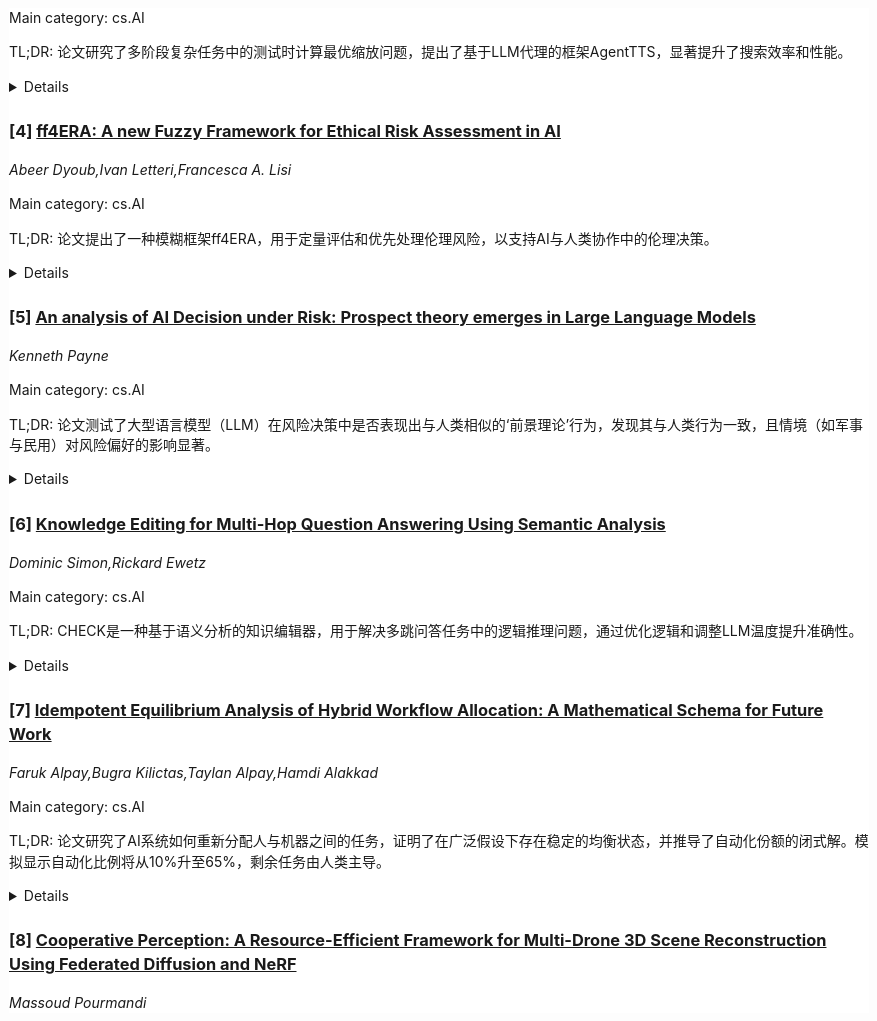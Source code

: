 Main category: cs.AI

TL;DR: 论文研究了多阶段复杂任务中的测试时计算最优缩放问题，提出了基于LLM代理的框架AgentTTS，显著提升了搜索效率和性能。


<details><summary>Details</summary></details>


### [4] [ff4ERA: A new Fuzzy Framework for Ethical Risk Assessment in AI](https://arxiv.org/abs/2508.00899)
*Abeer Dyoub,Ivan Letteri,Francesca A. Lisi*

Main category: cs.AI

TL;DR: 论文提出了一种模糊框架ff4ERA，用于定量评估和优先处理伦理风险，以支持AI与人类协作中的伦理决策。


<details><summary>Details</summary></details>


### [5] [An analysis of AI Decision under Risk: Prospect theory emerges in Large Language Models](https://arxiv.org/abs/2508.00902)
*Kenneth Payne*

Main category: cs.AI

TL;DR: 论文测试了大型语言模型（LLM）在风险决策中是否表现出与人类相似的‘前景理论’行为，发现其与人类行为一致，且情境（如军事与民用）对风险偏好的影响显著。


<details><summary>Details</summary></details>


### [6] [Knowledge Editing for Multi-Hop Question Answering Using Semantic Analysis](https://arxiv.org/abs/2508.00914)
*Dominic Simon,Rickard Ewetz*

Main category: cs.AI

TL;DR: CHECK是一种基于语义分析的知识编辑器，用于解决多跳问答任务中的逻辑推理问题，通过优化逻辑和调整LLM温度提升准确性。


<details><summary>Details</summary></details>


### [7] [Idempotent Equilibrium Analysis of Hybrid Workflow Allocation: A Mathematical Schema for Future Work](https://arxiv.org/abs/2508.01323)
*Faruk Alpay,Bugra Kilictas,Taylan Alpay,Hamdi Alakkad*

Main category: cs.AI

TL;DR: 论文研究了AI系统如何重新分配人与机器之间的任务，证明了在广泛假设下存在稳定的均衡状态，并推导了自动化份额的闭式解。模拟显示自动化比例将从10%升至65%，剩余任务由人类主导。


<details><summary>Details</summary></details>


### [8] [Cooperative Perception: A Resource-Efficient Framework for Multi-Drone 3D Scene Reconstruction Using Federated Diffusion and NeRF](https://arxiv.org/abs/2508.00967)
*Massoud Pourmandi*
